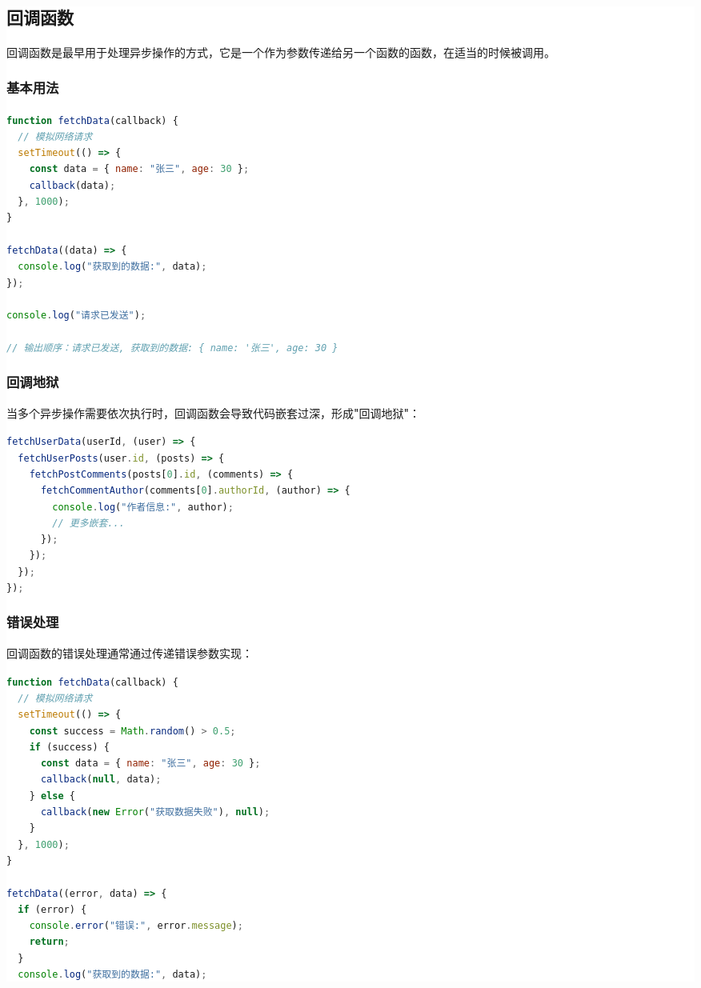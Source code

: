 ## 回调函数

回调函数是最早用于处理异步操作的方式，它是一个作为参数传递给另一个函数的函数，在适当的时候被调用。

### 基本用法

```javascript
function fetchData(callback) {
  // 模拟网络请求
  setTimeout(() => {
    const data = { name: "张三", age: 30 };
    callback(data);
  }, 1000);
}

fetchData((data) => {
  console.log("获取到的数据:", data);
});

console.log("请求已发送");

// 输出顺序：请求已发送, 获取到的数据: { name: '张三', age: 30 }
```

### 回调地狱

当多个异步操作需要依次执行时，回调函数会导致代码嵌套过深，形成"回调地狱"：

```javascript
fetchUserData(userId, (user) => {
  fetchUserPosts(user.id, (posts) => {
    fetchPostComments(posts[0].id, (comments) => {
      fetchCommentAuthor(comments[0].authorId, (author) => {
        console.log("作者信息:", author);
        // 更多嵌套...
      });
    });
  });
});
```

### 错误处理

回调函数的错误处理通常通过传递错误参数实现：

```javascript
function fetchData(callback) {
  // 模拟网络请求
  setTimeout(() => {
    const success = Math.random() > 0.5;
    if (success) {
      const data = { name: "张三", age: 30 };
      callback(null, data);
    } else {
      callback(new Error("获取数据失败"), null);
    }
  }, 1000);
}

fetchData((error, data) => {
  if (error) {
    console.error("错误:", error.message);
    return;
  }
  console.log("获取到的数据:", data);
```